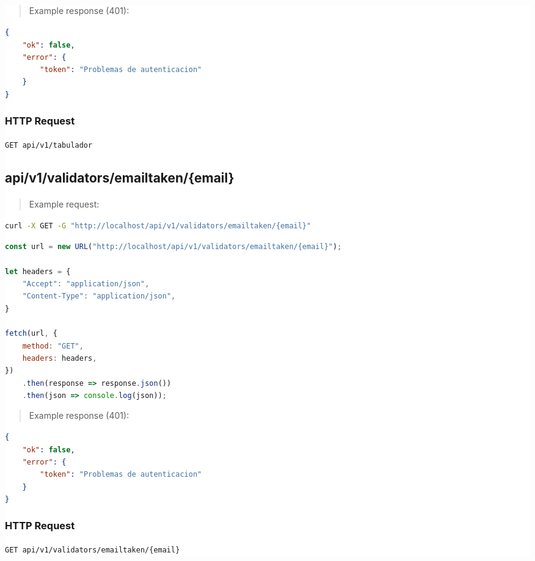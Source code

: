 > Example response (401):

```json
{
    "ok": false,
    "error": {
        "token": "Problemas de autenticacion"
    }
}
```

### HTTP Request
`GET api/v1/tabulador`





## api/v1/validators/emailtaken/{email}
> Example request:

```bash
curl -X GET -G "http://localhost/api/v1/validators/emailtaken/{email}" 
```

```javascript
const url = new URL("http://localhost/api/v1/validators/emailtaken/{email}");

let headers = {
    "Accept": "application/json",
    "Content-Type": "application/json",
}

fetch(url, {
    method: "GET",
    headers: headers,
})
    .then(response => response.json())
    .then(json => console.log(json));
```

> Example response (401):

```json
{
    "ok": false,
    "error": {
        "token": "Problemas de autenticacion"
    }
}
```

### HTTP Request
`GET api/v1/validators/emailtaken/{email}`

